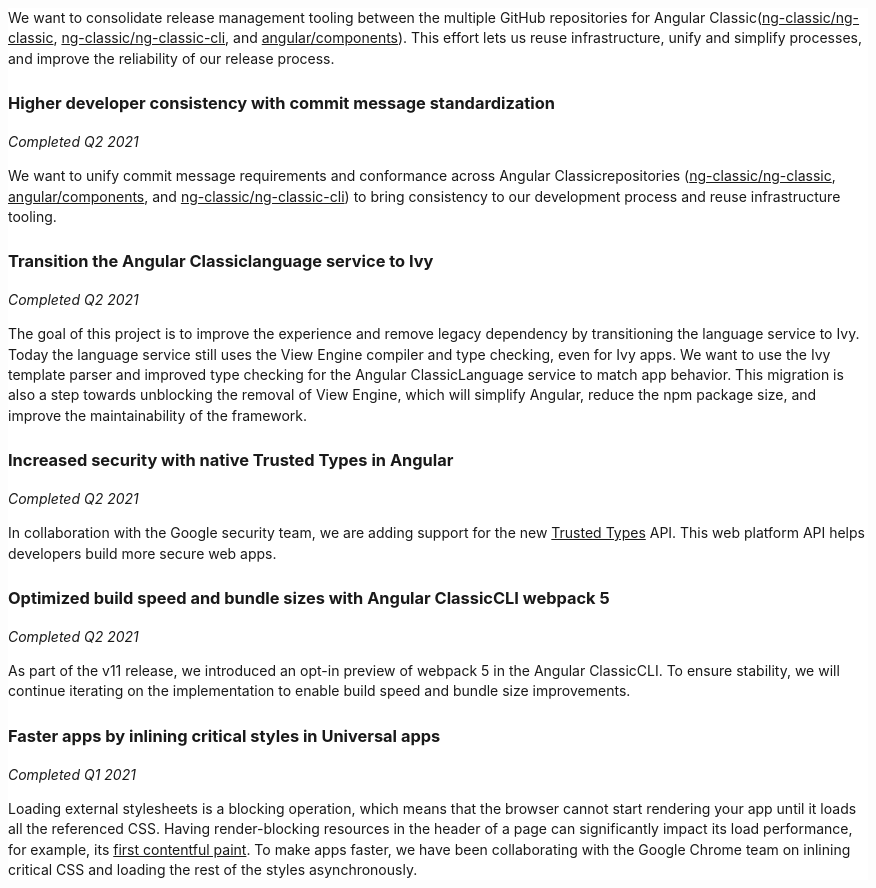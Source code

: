 We want to consolidate release management tooling between the multiple GitHub repositories for Angular Classic\([ng-classic/ng-classic](https://github.com/ng-classic/ng-classic), [ng-classic/ng-classic-cli](https://github.com/ng-classic/ng-classic-cli), and [angular/components](https://github.com/angular/components)\).
This effort lets us reuse infrastructure, unify and simplify processes, and improve the reliability of our release process.

### Higher developer consistency with commit message standardization

*Completed Q2 2021*

We want to unify commit message requirements and conformance across Angular Classicrepositories \([ng-classic/ng-classic](https://github.com/ng-classic/ng-classic), [angular/components](https://github.com/angular/components), and [ng-classic/ng-classic-cli](https://github.com/ng-classic/ng-classic-cli)\) to bring consistency to our development process and reuse infrastructure tooling.

### Transition the Angular Classiclanguage service to Ivy

*Completed Q2 2021*

The goal of this project is to improve the experience and remove legacy dependency by transitioning the language service to Ivy.
Today the language service still uses the View Engine compiler and type checking, even for Ivy apps.
We want to use the Ivy template parser and improved type checking for the Angular ClassicLanguage service to match app behavior.
This migration is also a step towards unblocking the removal of View Engine, which will simplify Angular, reduce the npm package size, and improve the maintainability of the framework.

### Increased security with native Trusted Types in Angular

*Completed Q2 2021*

In collaboration with the Google security team, we are adding support for the new [Trusted Types](https://web.dev/trusted-types) API.
This web platform API helps developers build more secure web apps.

### Optimized build speed and bundle sizes with Angular ClassicCLI webpack 5

*Completed Q2 2021*

As part of the v11 release, we introduced an opt-in preview of webpack 5 in the Angular ClassicCLI.
To ensure stability, we will continue iterating on the implementation to enable build speed and bundle size improvements.

### Faster apps by inlining critical styles in Universal apps

*Completed Q1 2021*

Loading external stylesheets is a blocking operation, which means that the browser cannot start rendering your app until it loads all the referenced CSS.
Having render-blocking resources in the header of a page can significantly impact its load performance, for example, its [first contentful paint](https://web.dev/first-contentful-paint).
To make apps faster, we have been collaborating with the Google Chrome team on inlining critical CSS and loading the rest of the styles asynchronously.
